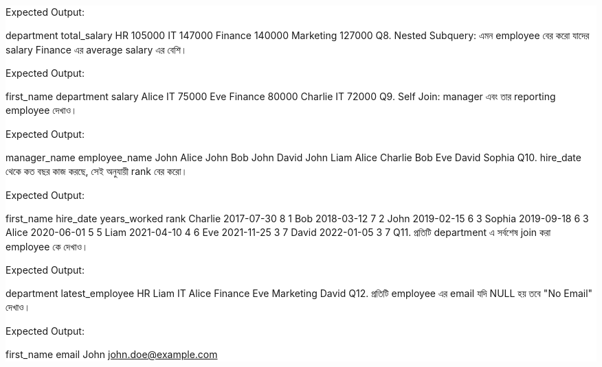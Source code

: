 Expected Output:

department	total_salary
HR	105000
IT	147000
Finance	140000
Marketing	127000
Q8. Nested Subquery: এমন employee বের করো যাদের salary Finance এর average salary এর বেশি।

Expected Output:

first_name	department	salary
Alice	IT	75000
Eve	Finance	80000
Charlie	IT	72000
Q9. Self Join: manager এবং তার reporting employee দেখাও।

Expected Output:

manager_name	employee_name
John	Alice
John	Bob
John	David
John	Liam
Alice	Charlie
Bob	Eve
David	Sophia
Q10. hire_date থেকে কত বছর কাজ করছে, সেই অনুযায়ী rank বের করো।

Expected Output:

first_name	hire_date	years_worked	rank
Charlie	2017-07-30	8	1
Bob	2018-03-12	7	2
John	2019-02-15	6	3
Sophia	2019-09-18	6	3
Alice	2020-06-01	5	5
Liam	2021-04-10	4	6
Eve	2021-11-25	3	7
David	2022-01-05	3	7
Q11. প্রতিটি department এ সর্বশেষ join করা employee কে দেখাও।

Expected Output:

department	latest_employee
HR	Liam
IT	Alice
Finance	Eve
Marketing	David
Q12. প্রতিটি employee এর email যদি NULL হয় তবে "No Email" দেখাও।

Expected Output:

first_name	email
John	john.doe@example.com
